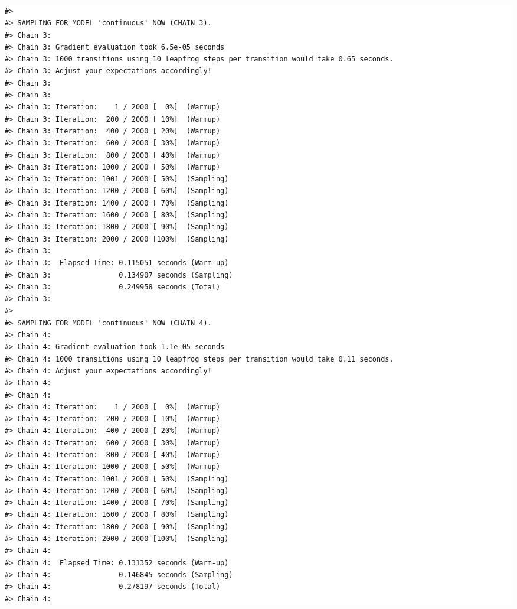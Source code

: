     #> 
    #> SAMPLING FOR MODEL 'continuous' NOW (CHAIN 3).
    #> Chain 3: 
    #> Chain 3: Gradient evaluation took 6.5e-05 seconds
    #> Chain 3: 1000 transitions using 10 leapfrog steps per transition would take 0.65 seconds.
    #> Chain 3: Adjust your expectations accordingly!
    #> Chain 3: 
    #> Chain 3: 
    #> Chain 3: Iteration:    1 / 2000 [  0%]  (Warmup)
    #> Chain 3: Iteration:  200 / 2000 [ 10%]  (Warmup)
    #> Chain 3: Iteration:  400 / 2000 [ 20%]  (Warmup)
    #> Chain 3: Iteration:  600 / 2000 [ 30%]  (Warmup)
    #> Chain 3: Iteration:  800 / 2000 [ 40%]  (Warmup)
    #> Chain 3: Iteration: 1000 / 2000 [ 50%]  (Warmup)
    #> Chain 3: Iteration: 1001 / 2000 [ 50%]  (Sampling)
    #> Chain 3: Iteration: 1200 / 2000 [ 60%]  (Sampling)
    #> Chain 3: Iteration: 1400 / 2000 [ 70%]  (Sampling)
    #> Chain 3: Iteration: 1600 / 2000 [ 80%]  (Sampling)
    #> Chain 3: Iteration: 1800 / 2000 [ 90%]  (Sampling)
    #> Chain 3: Iteration: 2000 / 2000 [100%]  (Sampling)
    #> Chain 3: 
    #> Chain 3:  Elapsed Time: 0.115051 seconds (Warm-up)
    #> Chain 3:                0.134907 seconds (Sampling)
    #> Chain 3:                0.249958 seconds (Total)
    #> Chain 3: 
    #> 
    #> SAMPLING FOR MODEL 'continuous' NOW (CHAIN 4).
    #> Chain 4: 
    #> Chain 4: Gradient evaluation took 1.1e-05 seconds
    #> Chain 4: 1000 transitions using 10 leapfrog steps per transition would take 0.11 seconds.
    #> Chain 4: Adjust your expectations accordingly!
    #> Chain 4: 
    #> Chain 4: 
    #> Chain 4: Iteration:    1 / 2000 [  0%]  (Warmup)
    #> Chain 4: Iteration:  200 / 2000 [ 10%]  (Warmup)
    #> Chain 4: Iteration:  400 / 2000 [ 20%]  (Warmup)
    #> Chain 4: Iteration:  600 / 2000 [ 30%]  (Warmup)
    #> Chain 4: Iteration:  800 / 2000 [ 40%]  (Warmup)
    #> Chain 4: Iteration: 1000 / 2000 [ 50%]  (Warmup)
    #> Chain 4: Iteration: 1001 / 2000 [ 50%]  (Sampling)
    #> Chain 4: Iteration: 1200 / 2000 [ 60%]  (Sampling)
    #> Chain 4: Iteration: 1400 / 2000 [ 70%]  (Sampling)
    #> Chain 4: Iteration: 1600 / 2000 [ 80%]  (Sampling)
    #> Chain 4: Iteration: 1800 / 2000 [ 90%]  (Sampling)
    #> Chain 4: Iteration: 2000 / 2000 [100%]  (Sampling)
    #> Chain 4: 
    #> Chain 4:  Elapsed Time: 0.131352 seconds (Warm-up)
    #> Chain 4:                0.146845 seconds (Sampling)
    #> Chain 4:                0.278197 seconds (Total)
    #> Chain 4:
